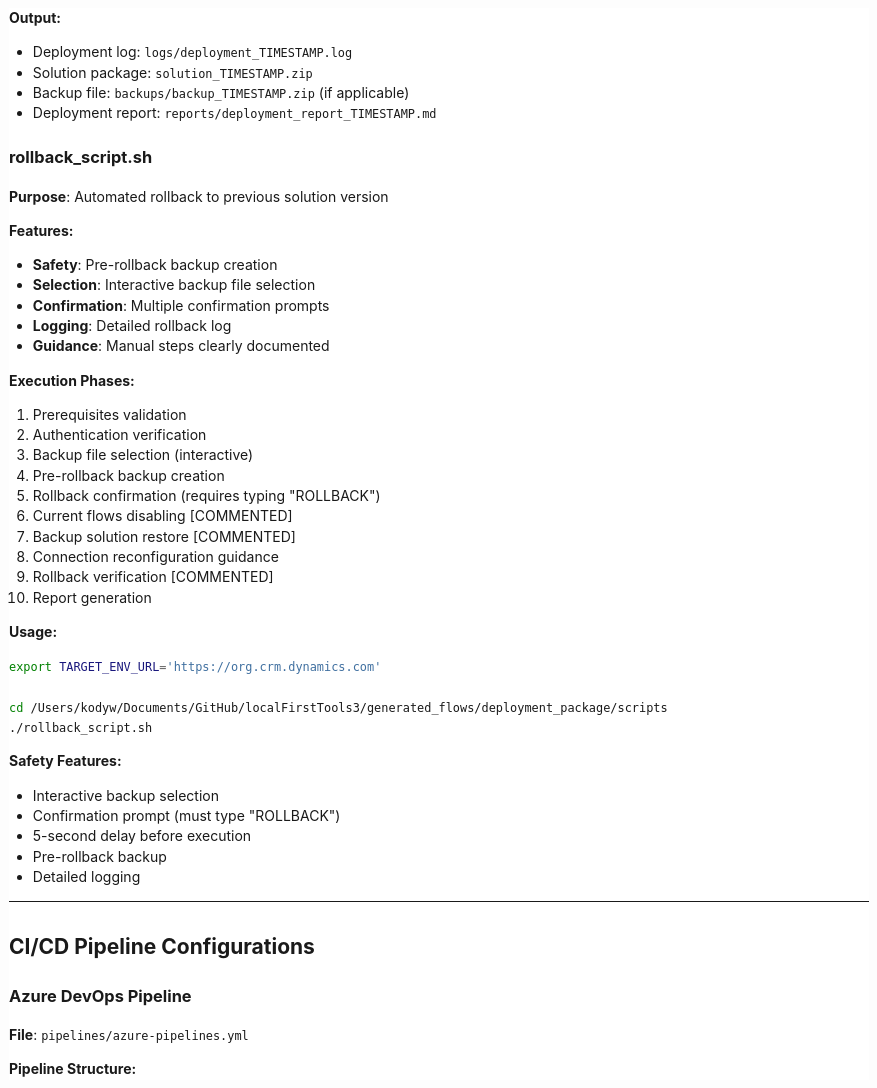 **Output:**
- Deployment log: `logs/deployment_TIMESTAMP.log`
- Solution package: `solution_TIMESTAMP.zip`
- Backup file: `backups/backup_TIMESTAMP.zip` (if applicable)
- Deployment report: `reports/deployment_report_TIMESTAMP.md`

### rollback_script.sh

**Purpose**: Automated rollback to previous solution version

**Features:**
- **Safety**: Pre-rollback backup creation
- **Selection**: Interactive backup file selection
- **Confirmation**: Multiple confirmation prompts
- **Logging**: Detailed rollback log
- **Guidance**: Manual steps clearly documented

**Execution Phases:**
1. Prerequisites validation
2. Authentication verification
3. Backup file selection (interactive)
4. Pre-rollback backup creation
5. Rollback confirmation (requires typing "ROLLBACK")
6. Current flows disabling [COMMENTED]
7. Backup solution restore [COMMENTED]
8. Connection reconfiguration guidance
9. Rollback verification [COMMENTED]
10. Report generation

**Usage:**
```bash
export TARGET_ENV_URL='https://org.crm.dynamics.com'

cd /Users/kodyw/Documents/GitHub/localFirstTools3/generated_flows/deployment_package/scripts
./rollback_script.sh
```

**Safety Features:**
- Interactive backup selection
- Confirmation prompt (must type "ROLLBACK")
- 5-second delay before execution
- Pre-rollback backup
- Detailed logging

---

## CI/CD Pipeline Configurations

### Azure DevOps Pipeline

**File**: `pipelines/azure-pipelines.yml`

**Pipeline Structure:**

